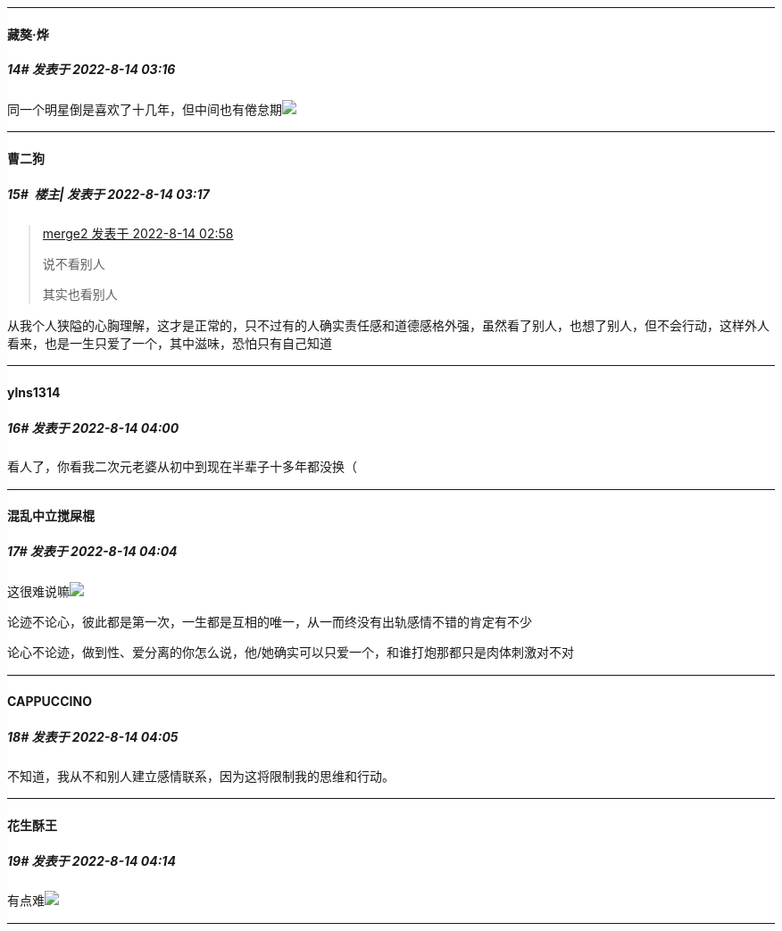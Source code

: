 *****

####  藏獒·烨  
##### 14#       发表于 2022-8-14 03:16

同一个明星倒是喜欢了十几年，但中间也有倦怠期<img src="https://static.saraba1st.com/image/smiley/face2017/067.png" referrerpolicy="no-referrer">

*****

####  曹二狗  
##### 15#         楼主| 发表于 2022-8-14 03:17

<blockquote><a href="httphttps://bbs.saraba1st.com/2b/forum.php?mod=redirect&amp;goto=findpost&amp;pid=57055620&amp;ptid=2086800" target="_blank">merge2 发表于 2022-8-14 02:58</a>

说不看别人

其实也看别人</blockquote>
从我个人狭隘的心胸理解，这才是正常的，只不过有的人确实责任感和道德感格外强，虽然看了别人，也想了别人，但不会行动，这样外人看来，也是一生只爱了一个，其中滋味，恐怕只有自己知道

*****

####  ylns1314  
##### 16#       发表于 2022-8-14 04:00

看人了，你看我二次元老婆从初中到现在半辈子十多年都没换（

*****

####  混乱中立搅屎棍  
##### 17#       发表于 2022-8-14 04:04

这很难说嘛<img src="https://static.saraba1st.com/image/smiley/face2017/051.png" referrerpolicy="no-referrer">

论迹不论心，彼此都是第一次，一生都是互相的唯一，从一而终没有出轨感情不错的肯定有不少

论心不论迹，做到性、爱分离的你怎么说，他/她确实可以只爱一个，和谁打炮那都只是肉体刺激对不对

*****

####  CAPPUCCINO  
##### 18#       发表于 2022-8-14 04:05

不知道，我从不和别人建立感情联系，因为这将限制我的思维和行动。

*****

####  花生酥王  
##### 19#       发表于 2022-8-14 04:14

有点难<img src="https://static.saraba1st.com/image/smiley/face2017/180.png" referrerpolicy="no-referrer">

*****
